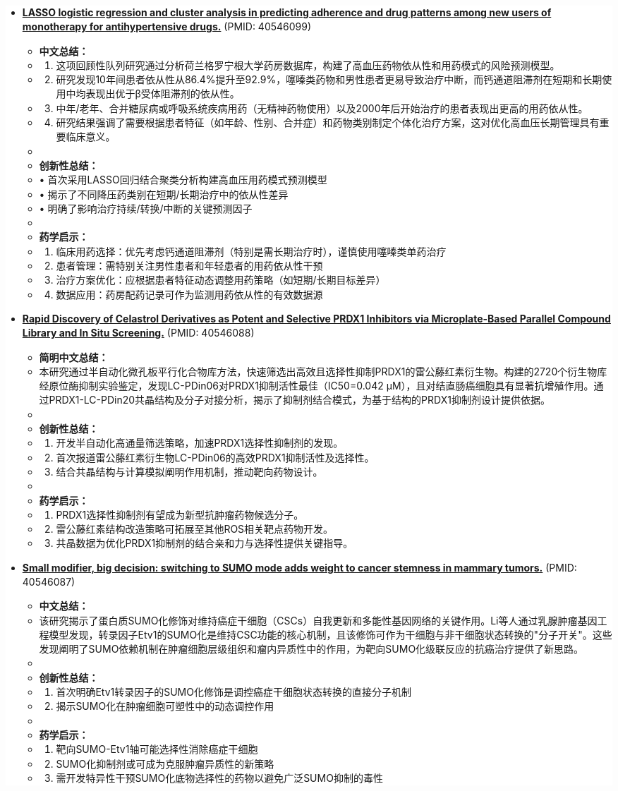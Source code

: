 *   **[LASSO logistic regression and cluster analysis in predicting adherence and drug patterns among new users of monotherapy for antihypertensive drugs.](https://pubmed.ncbi.nlm.nih.gov/40546099/)** (PMID: 40546099)
    *   **中文总结：**
    *   1. 这项回顾性队列研究通过分析荷兰格罗宁根大学药房数据库，构建了高血压药物依从性和用药模式的风险预测模型。
    *   2. 研究发现10年间患者依从性从86.4%提升至92.9%，噻嗪类药物和男性患者更易导致治疗中断，而钙通道阻滞剂在短期和长期使用中均表现出优于β受体阻滞剂的依从性。
    *   3. 中年/老年、合并糖尿病或呼吸系统疾病用药（无精神药物使用）以及2000年后开始治疗的患者表现出更高的用药依从性。
    *   4. 研究结果强调了需要根据患者特征（如年龄、性别、合并症）和药物类别制定个体化治疗方案，这对优化高血压长期管理具有重要临床意义。
    *   
    *   **创新性总结：**
    *   • 首次采用LASSO回归结合聚类分析构建高血压用药模式预测模型
    *   • 揭示了不同降压药类别在短期/长期治疗中的依从性差异
    *   • 明确了影响治疗持续/转换/中断的关键预测因子
    *   
    *   **药学启示：**
    *   1. 临床用药选择：优先考虑钙通道阻滞剂（特别是需长期治疗时），谨慎使用噻嗪类单药治疗
    *   2. 患者管理：需特别关注男性患者和年轻患者的用药依从性干预
    *   3. 治疗方案优化：应根据患者特征动态调整用药策略（如短期/长期目标差异）
    *   4. 数据应用：药房配药记录可作为监测用药依从性的有效数据源

*   **[Rapid Discovery of Celastrol Derivatives as Potent and Selective PRDX1 Inhibitors via Microplate-Based Parallel Compound Library and In Situ Screening.](https://pubmed.ncbi.nlm.nih.gov/40546088/)** (PMID: 40546088)
    *   **简明中文总结：**
    *   本研究通过半自动化微孔板平行化合物库方法，快速筛选出高效且选择性抑制PRDX1的雷公藤红素衍生物。构建的2720个衍生物库经原位酶抑制实验鉴定，发现LC-PDin06对PRDX1抑制活性最佳（IC50=0.042 μM），且对结直肠癌细胞具有显著抗增殖作用。通过PRDX1-LC-PDin20共晶结构及分子对接分析，揭示了抑制剂结合模式，为基于结构的PRDX1抑制剂设计提供依据。
    *   
    *   **创新性总结：**
    *   1. 开发半自动化高通量筛选策略，加速PRDX1选择性抑制剂的发现。
    *   2. 首次报道雷公藤红素衍生物LC-PDin06的高效PRDX1抑制活性及选择性。
    *   3. 结合共晶结构与计算模拟阐明作用机制，推动靶向药物设计。
    *   
    *   **药学启示：**
    *   1. PRDX1选择性抑制剂有望成为新型抗肿瘤药物候选分子。
    *   2. 雷公藤红素结构改造策略可拓展至其他ROS相关靶点药物开发。
    *   3. 共晶数据为优化PRDX1抑制剂的结合亲和力与选择性提供关键指导。

*   **[Small modifier, big decision: switching to SUMO mode adds weight to cancer stemness in mammary tumors.](https://pubmed.ncbi.nlm.nih.gov/40546087/)** (PMID: 40546087)
    *   **中文总结：**
    *   该研究揭示了蛋白质SUMO化修饰对维持癌症干细胞（CSCs）自我更新和多能性基因网络的关键作用。Li等人通过乳腺肿瘤基因工程模型发现，转录因子Etv1的SUMO化是维持CSC功能的核心机制，且该修饰可作为干细胞与非干细胞状态转换的"分子开关"。这些发现阐明了SUMO依赖机制在肿瘤细胞层级组织和瘤内异质性中的作用，为靶向SUMO化级联反应的抗癌治疗提供了新思路。
    *   
    *   **创新性总结：**
    *   1. 首次明确Etv1转录因子的SUMO化修饰是调控癌症干细胞状态转换的直接分子机制
    *   2. 揭示SUMO化在肿瘤细胞可塑性中的动态调控作用
    *   
    *   **药学启示：**
    *   1. 靶向SUMO-Etv1轴可能选择性消除癌症干细胞
    *   2. SUMO化抑制剂或可成为克服肿瘤异质性的新策略
    *   3. 需开发特异性干预SUMO化底物选择性的药物以避免广泛SUMO抑制的毒性
